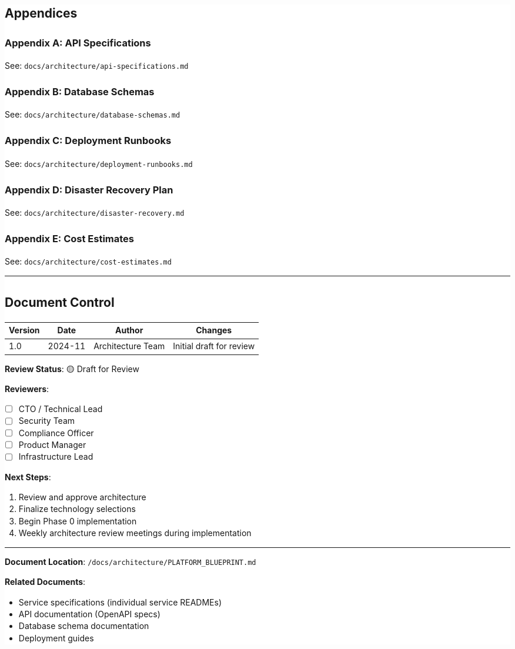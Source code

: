 
## Appendices

### Appendix A: API Specifications

See: `docs/architecture/api-specifications.md`

### Appendix B: Database Schemas

See: `docs/architecture/database-schemas.md`

### Appendix C: Deployment Runbooks

See: `docs/architecture/deployment-runbooks.md`

### Appendix D: Disaster Recovery Plan

See: `docs/architecture/disaster-recovery.md`

### Appendix E: Cost Estimates

See: `docs/architecture/cost-estimates.md`

---

## Document Control

| Version | Date | Author | Changes |
|---------|------|--------|---------|
| 1.0 | 2024-11 | Architecture Team | Initial draft for review |

**Review Status**: 🟡 Draft for Review

**Reviewers**:
- [ ] CTO / Technical Lead
- [ ] Security Team
- [ ] Compliance Officer
- [ ] Product Manager
- [ ] Infrastructure Lead

**Next Steps**:
1. Review and approve architecture
2. Finalize technology selections
3. Begin Phase 0 implementation
4. Weekly architecture review meetings during implementation

---

**Document Location**: `/docs/architecture/PLATFORM_BLUEPRINT.md`

**Related Documents**:
- Service specifications (individual service READMEs)
- API documentation (OpenAPI specs)
- Database schema documentation
- Deployment guides

